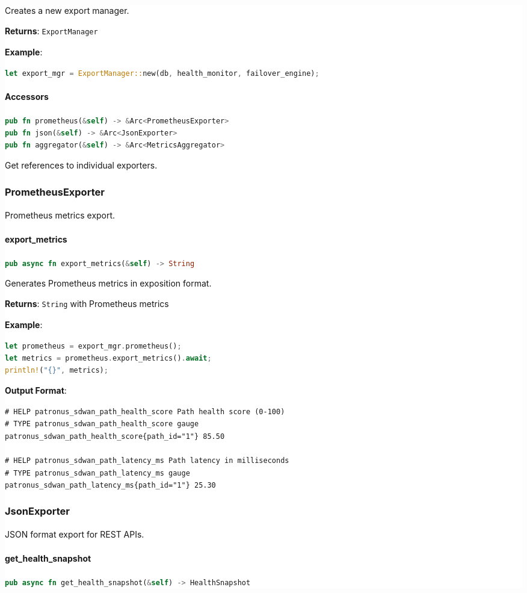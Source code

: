 Creates a new export manager.

**Returns**: `ExportManager`

**Example**:
```rust
let export_mgr = ExportManager::new(db, health_monitor, failover_engine);
```

#### Accessors

```rust
pub fn prometheus(&self) -> &Arc<PrometheusExporter>
pub fn json(&self) -> &Arc<JsonExporter>
pub fn aggregator(&self) -> &Arc<MetricsAggregator>
```

Get references to individual exporters.

### PrometheusExporter

Prometheus metrics export.

#### export_metrics

```rust
pub async fn export_metrics(&self) -> String
```

Generates Prometheus metrics in exposition format.

**Returns**: `String` with Prometheus metrics

**Example**:
```rust
let prometheus = export_mgr.prometheus();
let metrics = prometheus.export_metrics().await;
println!("{}", metrics);
```

**Output Format**:
```
# HELP patronus_sdwan_path_health_score Path health score (0-100)
# TYPE patronus_sdwan_path_health_score gauge
patronus_sdwan_path_health_score{path_id="1"} 85.50

# HELP patronus_sdwan_path_latency_ms Path latency in milliseconds
# TYPE patronus_sdwan_path_latency_ms gauge
patronus_sdwan_path_latency_ms{path_id="1"} 25.30
```

### JsonExporter

JSON format export for REST APIs.

#### get_health_snapshot

```rust
pub async fn get_health_snapshot(&self) -> HealthSnapshot
```
